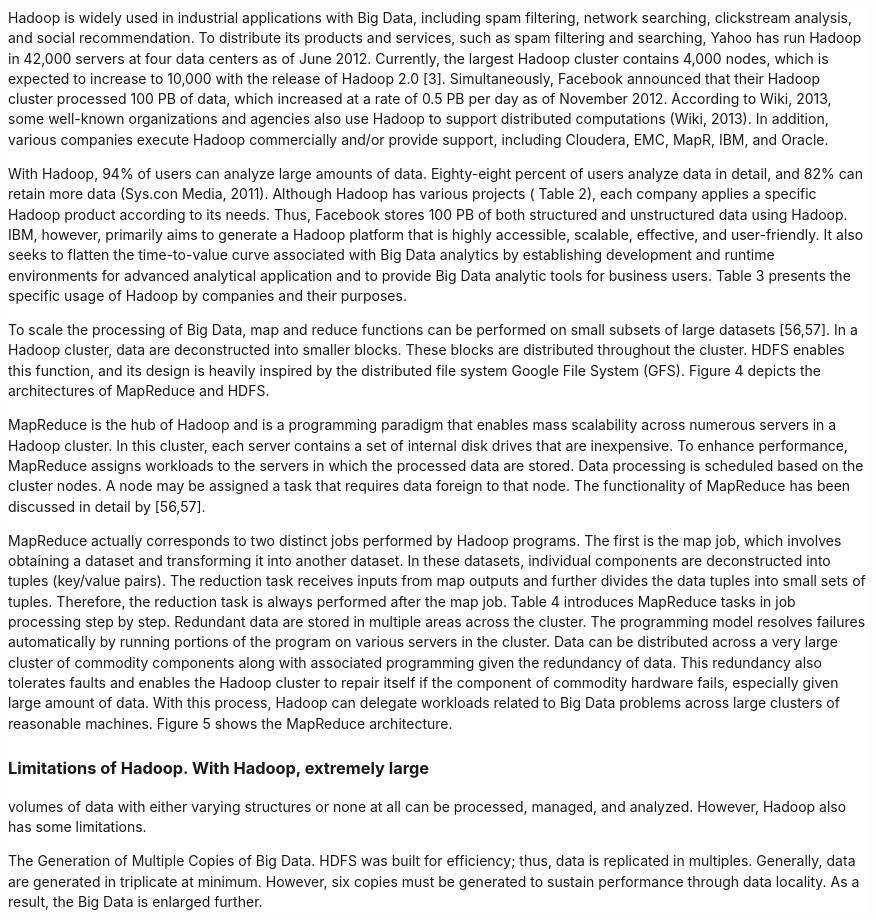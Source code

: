 Hadoop is widely used in industrial applications with Big Data, including spam filtering, network searching, clickstream analysis, and social recommendation. To distribute its products and services, such as spam filtering and searching, Yahoo has run Hadoop in 42,000 servers at four data centers as of June 2012. Currently, the largest Hadoop cluster contains 4,000 nodes, which is expected to increase to 10,000 with the release of Hadoop 2.0 [3]. Simultaneously, Facebook announced that their Hadoop cluster processed 100 PB of data, which increased at a rate of 0.5 PB per day as of November 2012. According to Wiki, 2013, some well-known organizations and agencies also use Hadoop to support distributed computations (Wiki, 2013). In addition, various companies execute Hadoop commercially and/or provide support, including Cloudera, EMC, MapR, IBM, and Oracle.

With Hadoop, 94% of users can analyze large amounts of data. Eighty-eight percent of users analyze data in detail, and 82% can retain more data (Sys.con Media, 2011). Although Hadoop has various projects ( Table 2), each company applies a specific Hadoop product according to its needs. Thus, Facebook stores 100 PB of both structured and unstructured data using Hadoop. IBM, however, primarily aims to generate a Hadoop platform that is highly accessible, scalable, effective, and user-friendly. It also seeks to flatten the time-to-value curve associated with Big Data analytics by establishing development and runtime environments for advanced analytical application and to provide Big Data analytic tools for business users. Table 3 presents the specific usage of Hadoop by companies and their purposes.

To scale the processing of Big Data, map and reduce functions can be performed on small subsets of large datasets [56,57]. In a Hadoop cluster, data are deconstructed into  smaller blocks. These blocks are distributed throughout the cluster. HDFS enables this function, and its design is heavily inspired by the distributed file system Google File System (GFS). Figure 4 depicts the architectures of MapReduce and HDFS.

MapReduce is the hub of Hadoop and is a programming paradigm that enables mass scalability across numerous servers in a Hadoop cluster. In this cluster, each server contains a set of internal disk drives that are inexpensive. To enhance performance, MapReduce assigns workloads to the servers in which the processed data are stored. Data processing is scheduled based on the cluster nodes. A node may be assigned a task that requires data foreign to that node. The functionality of MapReduce has been discussed in detail by [56,57].

MapReduce actually corresponds to two distinct jobs performed by Hadoop programs. The first is the map job, which involves obtaining a dataset and transforming it into another dataset. In these datasets, individual components are deconstructed into tuples (key/value pairs). The reduction task receives inputs from map outputs and further divides the data tuples into small sets of tuples. Therefore, the reduction task is always performed after the map job. Table 4 introduces MapReduce tasks in job processing step by step. Redundant data are stored in multiple areas across the cluster. The programming model resolves failures automatically by running portions of the program on various servers in the cluster. Data can be distributed across a very large cluster of commodity components along with associated programming given the redundancy of data. This redundancy also tolerates faults and enables the Hadoop cluster to repair itself if the component of commodity hardware fails, especially given large amount of data. With this process, Hadoop can delegate workloads related to Big Data problems across large clusters of reasonable machines. Figure 5 shows the MapReduce architecture.


### Limitations of Hadoop. With Hadoop, extremely large

volumes of data with either varying structures or none at all can be processed, managed, and analyzed. However, Hadoop also has some limitations.

The Generation of Multiple Copies of Big Data. HDFS was built for efficiency; thus, data is replicated in multiples. Generally, data are generated in triplicate at minimum. However, six copies must be generated to sustain performance through data locality. As a result, the Big Data is enlarged further.
